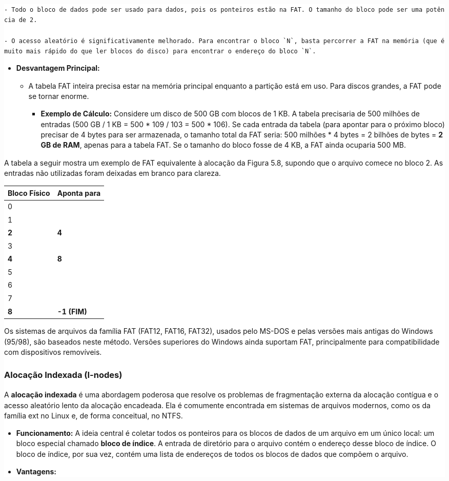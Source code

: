     - Todo o bloco de dados pode ser usado para dados, pois os ponteiros estão na FAT. O tamanho do bloco pode ser uma potência de 2.
        
    - O acesso aleatório é significativamente melhorado. Para encontrar o bloco `N`, basta percorrer a FAT na memória (que é muito mais rápido do que ler blocos do disco) para encontrar o endereço do bloco `N`.
        
- **Desvantagem Principal:**
    
    - A tabela FAT inteira precisa estar na memória principal enquanto a partição está em uso. Para discos grandes, a FAT pode se tornar enorme.
        
        - **Exemplo de Cálculo:** Considere um disco de 500 GB com blocos de 1 KB. A tabela precisaria de 500 milhões de entradas (500 GB / 1 KB = 500 * 109 / 103 = 500 * 106). Se cada entrada da tabela (para apontar para o próximo bloco) precisar de 4 bytes para ser armazenada, o tamanho total da FAT seria: 500 milhões * 4 bytes = 2 bilhões de bytes = **2 GB de RAM**, apenas para a tabela FAT. Se o tamanho do bloco fosse de 4 KB, a FAT ainda ocuparia 500 MB.
            

A tabela a seguir mostra um exemplo de FAT equivalente à alocação da Figura 5.8, supondo que o arquivo comece no bloco 2. As entradas não utilizadas foram deixadas em branco para clareza.

|Bloco Físico|Aponta para|
|---|---|
|0||
|1||
|**2**|**4**|
|3||
|**4**|**8**|
|5||
|6||
|7||
|**8**|**-1 (FIM)**|

Os sistemas de arquivos da família FAT (FAT12, FAT16, FAT32), usados pelo MS-DOS e pelas versões mais antigas do Windows (95/98), são baseados neste método. Versões superiores do Windows ainda suportam FAT, principalmente para compatibilidade com dispositivos removíveis.

### Alocação Indexada (I-nodes)

A **alocação indexada** é uma abordagem poderosa que resolve os problemas de fragmentação externa da alocação contígua e o acesso aleatório lento da alocação encadeada. Ela é comumente encontrada em sistemas de arquivos modernos, como os da família ext no Linux e, de forma conceitual, no NTFS.

- **Funcionamento:** A ideia central é coletar todos os ponteiros para os blocos de dados de um arquivo em um único local: um bloco especial chamado **bloco de índice**. A entrada de diretório para o arquivo contém o endereço desse bloco de índice. O bloco de índice, por sua vez, contém uma lista de endereços de todos os blocos de dados que compõem o arquivo.
    
- **Vantagens:**
    